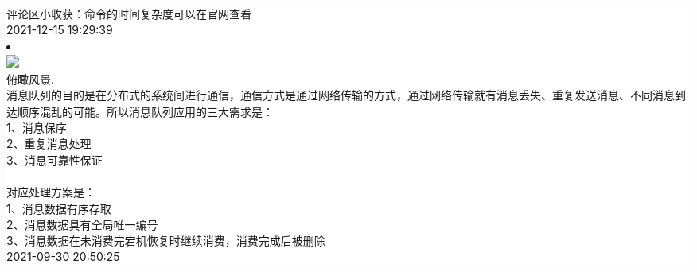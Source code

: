   <div class="_2_QraFYR_0">评论区小收获：命令的时间复杂度可以在官网查看</div>
  <div class="_10o3OAxT_0">
    
  </div>
  <div class="_3klNVc4Z_0">
    <div class="_3Hkula0k_0">2021-12-15 19:29:39</div>
  </div>
</div>
</div>
</li>
<li>
<div class="_2sjJGcOH_0"><img src="https://static001.geekbang.org/account/avatar/00/0f/ee/c6/bebcbcf0.jpg"
  class="_3FLYR4bF_0">
<div class="_36ChpWj4_0">
  <div class="_2zFoi7sd_0"><span>俯瞰风景.</span>
  </div>
  <div class="_2_QraFYR_0">消息队列的目的是在分布式的系统间进行通信，通信方式是通过网络传输的方式，通过网络传输就有消息丢失、重复发送消息、不同消息到达顺序混乱的可能。所以消息队列应用的三大需求是：<br>  1、消息保序<br>  2、重复消息处理<br>  3、消息可靠性保证<br><br>对应处理方案是：<br>  1、消息数据有序存取<br>  2、消息数据具有全局唯一编号<br>  3、消息数据在未消费完宕机恢复时继续消费，消费完成后被删除</div>
  <div class="_10o3OAxT_0">
    
  </div>
  <div class="_3klNVc4Z_0">
    <div class="_3Hkula0k_0">2021-09-30 20:50:25</div>
  </div>
</div>
</div>
</li>
</ul>